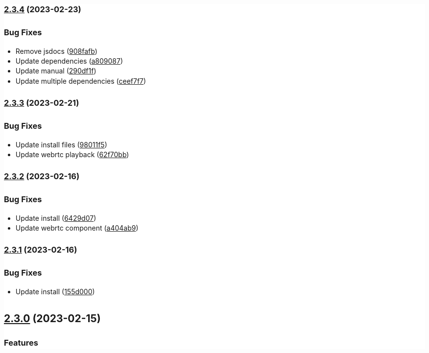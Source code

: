 ### [2.3.4](https://github.com/impleotv/stserver2/compare/v2.3.3...v2.3.4) (2023-02-23)


### Bug Fixes

* Remove jsdocs ([908fafb](https://github.com/impleotv/stserver2/commit/908fafbff27164b216a02a3af9b31fdc3d40d08c))
* Update dependencies ([a809087](https://github.com/impleotv/stserver2/commit/a80908713b90b3fd61d8562a5077a84ecd4b50ba))
* Update manual ([290df1f](https://github.com/impleotv/stserver2/commit/290df1fff01a5926217f6537981a80761a3b534b))
* Update multiple dependencies ([ceef7f7](https://github.com/impleotv/stserver2/commit/ceef7f777a281150efc632a38fb644a1b727953f))

### [2.3.3](https://github.com/impleotv/stserver2/compare/v2.3.2...v2.3.3) (2023-02-21)


### Bug Fixes

* Update install files ([98011f5](https://github.com/impleotv/stserver2/commit/98011f51b506a05f009fda1e478532734707fc3a))
* Update webrtc playback ([62f70bb](https://github.com/impleotv/stserver2/commit/62f70bbf1bed5babc0e9dd860a92353d97c93c11))

### [2.3.2](https://github.com/impleotv/stserver2/compare/v2.3.1...v2.3.2) (2023-02-16)


### Bug Fixes

* Update install ([6429d07](https://github.com/impleotv/stserver2/commit/6429d07c2869f7631eb37a9b90f4f7253ff024d8))
* Update webrtc component ([a404ab9](https://github.com/impleotv/stserver2/commit/a404ab984e637b5907a348db26af0f7f1e57ac78))

### [2.3.1](https://github.com/impleotv/stserver2/compare/v2.3.0...v2.3.1) (2023-02-16)


### Bug Fixes

* Update install ([155d000](https://github.com/impleotv/stserver2/commit/155d0001011f03ef05f5ce4370ed23610c4bb544))

## [2.3.0](https://github.com/impleotv/stserver2/compare/v2.2.31...v2.3.0) (2023-02-15)


### Features
